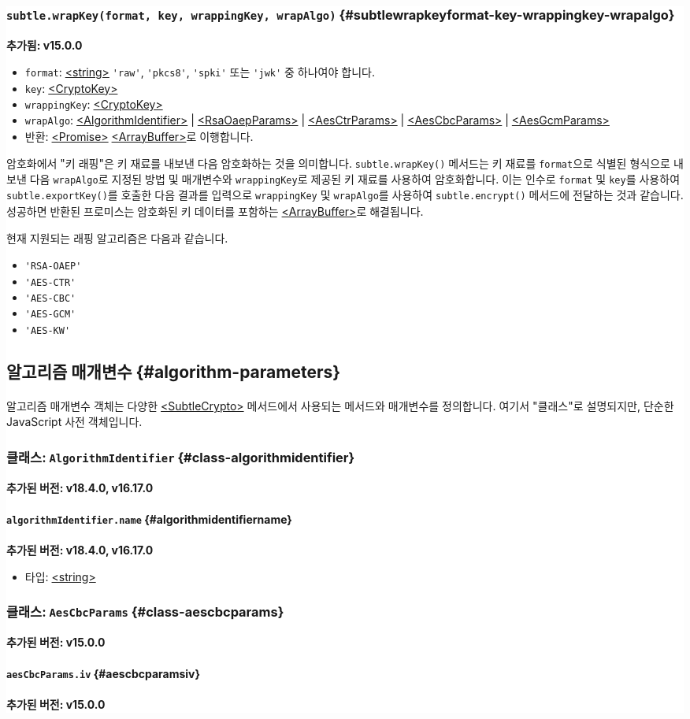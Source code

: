 ### `subtle.wrapKey(format, key, wrappingKey, wrapAlgo)` {#subtlewrapkeyformat-key-wrappingkey-wrapalgo}

**추가됨: v15.0.0**

- `format`: [\<string\>](https://developer.mozilla.org/en-US/docs/Web/JavaScript/Data_structures#String_type) `'raw'`, `'pkcs8'`, `'spki'` 또는 `'jwk'` 중 하나여야 합니다.
- `key`: [\<CryptoKey\>](/ko/nodejs/api/webcrypto#class-cryptokey)
- `wrappingKey`: [\<CryptoKey\>](/ko/nodejs/api/webcrypto#class-cryptokey)
- `wrapAlgo`: [\<AlgorithmIdentifier\>](/ko/nodejs/api/webcrypto#class-algorithmidentifier) | [\<RsaOaepParams\>](/ko/nodejs/api/webcrypto#class-rsaoaepparams) | [\<AesCtrParams\>](/ko/nodejs/api/webcrypto#class-aesctrparams) | [\<AesCbcParams\>](/ko/nodejs/api/webcrypto#class-aescbcparams) | [\<AesGcmParams\>](/ko/nodejs/api/webcrypto#class-aesgcmparams)
- 반환: [\<Promise\>](https://developer.mozilla.org/en-US/docs/Web/JavaScript/Reference/Global_Objects/Promise) [\<ArrayBuffer\>](https://developer.mozilla.org/en-US/docs/Web/JavaScript/Reference/Global_Objects/ArrayBuffer)로 이행합니다.

암호화에서 "키 래핑"은 키 재료를 내보낸 다음 암호화하는 것을 의미합니다. `subtle.wrapKey()` 메서드는 키 재료를 `format`으로 식별된 형식으로 내보낸 다음 `wrapAlgo`로 지정된 방법 및 매개변수와 `wrappingKey`로 제공된 키 재료를 사용하여 암호화합니다. 이는 인수로 `format` 및 `key`를 사용하여 `subtle.exportKey()`를 호출한 다음 결과를 입력으로 `wrappingKey` 및 `wrapAlgo`를 사용하여 `subtle.encrypt()` 메서드에 전달하는 것과 같습니다. 성공하면 반환된 프로미스는 암호화된 키 데이터를 포함하는 [\<ArrayBuffer\>](https://developer.mozilla.org/en-US/docs/Web/JavaScript/Reference/Global_Objects/ArrayBuffer)로 해결됩니다.

현재 지원되는 래핑 알고리즘은 다음과 같습니다.

- `'RSA-OAEP'`
- `'AES-CTR'`
- `'AES-CBC'`
- `'AES-GCM'`
- `'AES-KW'`


## 알고리즘 매개변수 {#algorithm-parameters}

알고리즘 매개변수 객체는 다양한 [\<SubtleCrypto\>](/ko/nodejs/api/webcrypto#class-subtlecrypto) 메서드에서 사용되는 메서드와 매개변수를 정의합니다. 여기서 "클래스"로 설명되지만, 단순한 JavaScript 사전 객체입니다.

### 클래스: `AlgorithmIdentifier` {#class-algorithmidentifier}

**추가된 버전: v18.4.0, v16.17.0**

#### `algorithmIdentifier.name` {#algorithmidentifiername}

**추가된 버전: v18.4.0, v16.17.0**

- 타입: [\<string\>](https://developer.mozilla.org/en-US/docs/Web/JavaScript/Data_structures#String_type)

### 클래스: `AesCbcParams` {#class-aescbcparams}

**추가된 버전: v15.0.0**

#### `aesCbcParams.iv` {#aescbcparamsiv}

**추가된 버전: v15.0.0**
